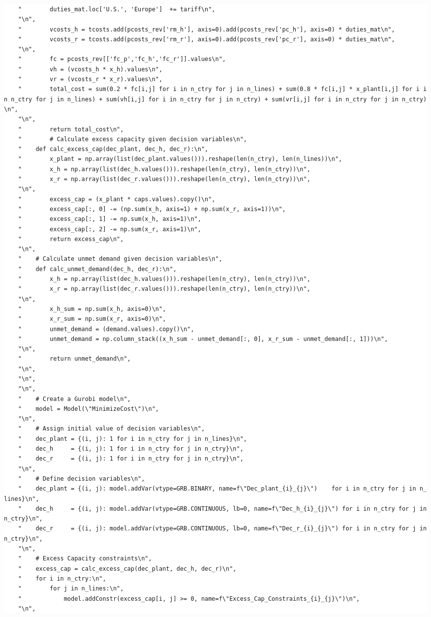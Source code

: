         "        duties_mat.loc['U.S.', 'Europe']  += tariff\n",
        "\n",
        "        vcosts_h = tcosts.add(pcosts_rev['rm_h'], axis=0).add(pcosts_rev['pc_h'], axis=0) * duties_mat\n",
        "        vcosts_r = tcosts.add(pcosts_rev['rm_r'], axis=0).add(pcosts_rev['pc_r'], axis=0) * duties_mat\n",
        "\n",
        "        fc = pcosts_rev[['fc_p','fc_h','fc_r']].values\n",
        "        vh = (vcosts_h * x_h).values\n",
        "        vr = (vcosts_r * x_r).values\n",
        "        total_cost = sum(0.2 * fc[i,j] for i in n_ctry for j in n_lines) + sum(0.8 * fc[i,j] * x_plant[i,j] for i in n_ctry for j in n_lines) + sum(vh[i,j] for i in n_ctry for j in n_ctry) + sum(vr[i,j] for i in n_ctry for j in n_ctry)\n",
        "\n",
        "        return total_cost\n",
        "        # Calculate excess capacity given decision variables\n",
        "    def calc_excess_cap(dec_plant, dec_h, dec_r):\n",
        "        x_plant = np.array(list(dec_plant.values())).reshape(len(n_ctry), len(n_lines))\n",
        "        x_h = np.array(list(dec_h.values())).reshape(len(n_ctry), len(n_ctry))\n",
        "        x_r = np.array(list(dec_r.values())).reshape(len(n_ctry), len(n_ctry))\n",
        "\n",
        "        excess_cap = (x_plant * caps.values).copy()\n",
        "        excess_cap[:, 0] -= (np.sum(x_h, axis=1) + np.sum(x_r, axis=1))\n",
        "        excess_cap[:, 1] -= np.sum(x_h, axis=1)\n",
        "        excess_cap[:, 2] -= np.sum(x_r, axis=1)\n",
        "        return excess_cap\n",
        "\n",
        "    # Calculate unmet demand given decision variables\n",
        "    def calc_unmet_demand(dec_h, dec_r):\n",
        "        x_h = np.array(list(dec_h.values())).reshape(len(n_ctry), len(n_ctry))\n",
        "        x_r = np.array(list(dec_r.values())).reshape(len(n_ctry), len(n_ctry))\n",
        "\n",
        "        x_h_sum = np.sum(x_h, axis=0)\n",
        "        x_r_sum = np.sum(x_r, axis=0)\n",
        "        unmet_demand = (demand.values).copy()\n",
        "        unmet_demand = np.column_stack((x_h_sum - unmet_demand[:, 0], x_r_sum - unmet_demand[:, 1]))\n",
        "\n",
        "        return unmet_demand\n",
        "\n",
        "\n",
        "\n",
        "    # Create a Gurobi model\n",
        "    model = Model(\"MinimizeCost\")\n",
        "\n",
        "    # Assign initial value of decision variables\n",
        "    dec_plant = {(i, j): 1 for i in n_ctry for j in n_lines}\n",
        "    dec_h     = {(i, j): 1 for i in n_ctry for j in n_ctry}\n",
        "    dec_r     = {(i, j): 1 for i in n_ctry for j in n_ctry}\n",
        "\n",
        "    # Define decision variables\n",
        "    dec_plant = {(i, j): model.addVar(vtype=GRB.BINARY, name=f\"Dec_plant_{i}_{j}\")    for i in n_ctry for j in n_lines}\n",
        "    dec_h     = {(i, j): model.addVar(vtype=GRB.CONTINUOUS, lb=0, name=f\"Dec_h_{i}_{j}\") for i in n_ctry for j in n_ctry}\n",
        "    dec_r     = {(i, j): model.addVar(vtype=GRB.CONTINUOUS, lb=0, name=f\"Dec_r_{i}_{j}\") for i in n_ctry for j in n_ctry}\n",
        "\n",
        "    # Excess Capacity constraints\n",
        "    excess_cap = calc_excess_cap(dec_plant, dec_h, dec_r)\n",
        "    for i in n_ctry:\n",
        "        for j in n_lines:\n",
        "            model.addConstr(excess_cap[i, j] >= 0, name=f\"Excess_Cap_Constraints_{i}_{j}\")\n",
        "\n",
